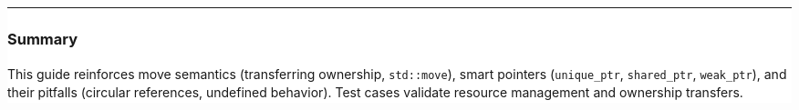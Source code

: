 ```cpp
```

---

### Summary  
This guide reinforces move semantics (transferring ownership, `std::move`), smart pointers (`unique_ptr`, `shared_ptr`, `weak_ptr`), and their pitfalls (circular references, undefined behavior). Test cases validate resource management and ownership transfers.